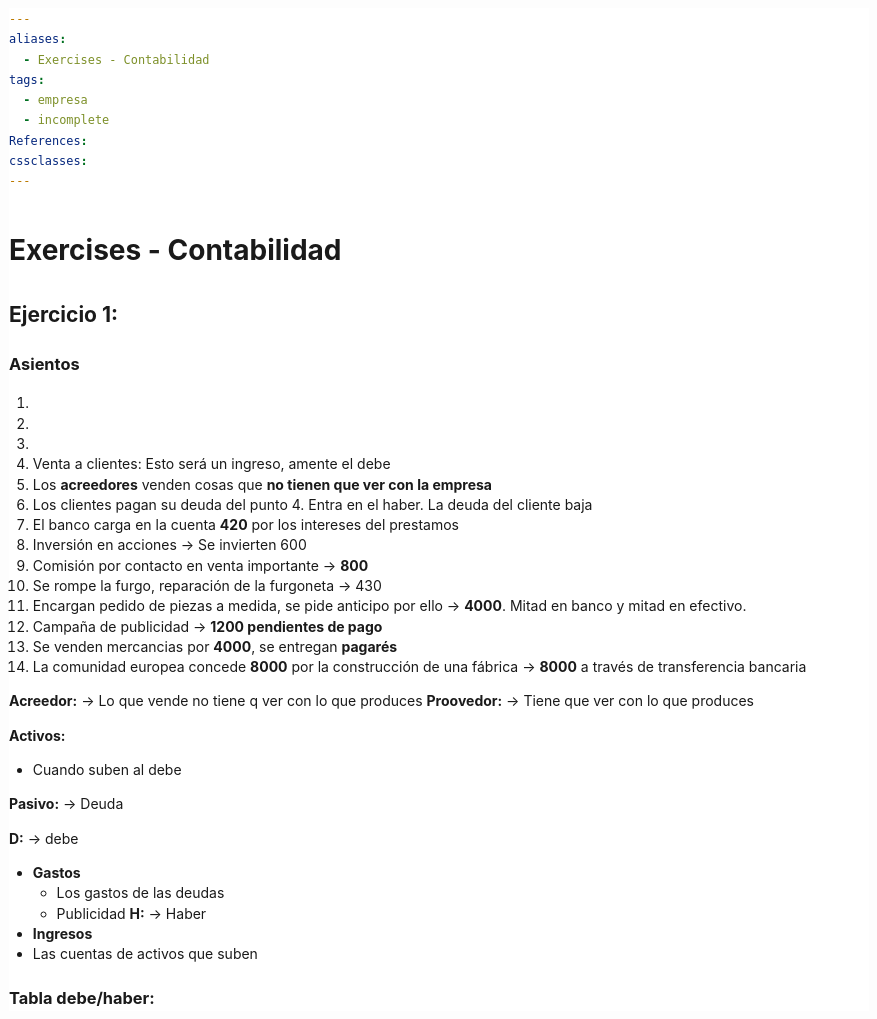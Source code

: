 ```yaml
---
aliases:
  - Exercises - Contabilidad
tags:
  - empresa
  - incomplete
References: 
cssclasses:
---
```

# Exercises - Contabilidad

## Ejercicio 1:

### Asientos
1. 
2. 
3. 
4. Venta a clientes: Esto será un ingreso, amente el debe
5. Los **acreedores** venden cosas que **no tienen que ver con la empresa**
6. Los clientes pagan su deuda del punto 4. Entra en el haber. La deuda del cliente baja
7. El banco carga en la cuenta **420** por los intereses del prestamos
8. Inversión en acciones → Se invierten 600
9. Comisión por contacto en venta importante → **800**
10. Se rompe la furgo, reparación de la furgoneta → 430
11. Encargan pedido de piezas a medida, se pide anticipo por ello → **4000**. Mitad en banco y mitad en efectivo.
12. Campaña de publicidad → **1200 pendientes de pago**
13. Se venden mercancias por **4000**, se entregan **pagarés**
14. La comunidad europea concede **8000** por la construcción de una fábrica → **8000** a través de transferencia bancaria


**Acreedor:** → Lo que vende no tiene q ver con lo que produces
**Proovedor:** → Tiene que ver con lo que produces

**Activos:**
+ Cuando suben al debe

**Pasivo:** → Deuda


**D:** → debe

+ **Gastos** 
	+ Los gastos de las deudas
	+ Publicidad
**H:** → Haber
+ **Ingresos** 
+ Las cuentas de activos que suben
### Tabla debe/haber:

